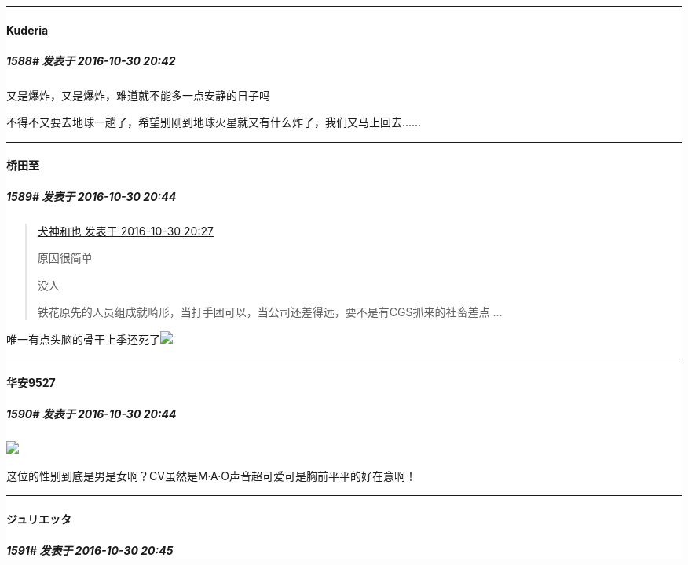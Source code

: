 




-----

####  Kuderia  
##### 1588#       发表于 2016-10-30 20:42




又是爆炸，又是爆炸，难道就不能多一点安静的日子吗


不得不又要去地球一趟了，希望别刚到地球火星就又有什么炸了，我们又马上回去……







-----

####  桥田至  
##### 1589#       发表于 2016-10-30 20:44



<blockquote><a href="httphttps://bbs.saraba1st.com/2b/forum.php?mod=redirect&amp;goto=findpost&amp;pid=34019078&amp;ptid=1336845" target="_blank">犬神和也 发表于 2016-10-30 20:27</a>

原因很简单

没人

铁花原先的人员组成就畸形，当打手团可以，当公司还差得远，要不是有CGS抓来的社畜差点 ...</blockquote>
唯一有点头脑的骨干上季还死了<img src="https://static.saraba1st.com/image/smiley/normal/051.gif" referrerpolicy="no-referrer">







-----

####  华安9527  
##### 1590#       发表于 2016-10-30 20:44



<img src="http://g-tekketsu.com/2nd/character/img/29a.png" referrerpolicy="no-referrer">


这位的性别到底是男是女啊？CV虽然是M·A·O声音超可爱可是胸前平平的好在意啊！







-----

####  ジュリエッタ  
##### 1591#       发表于 2016-10-30 20:45
